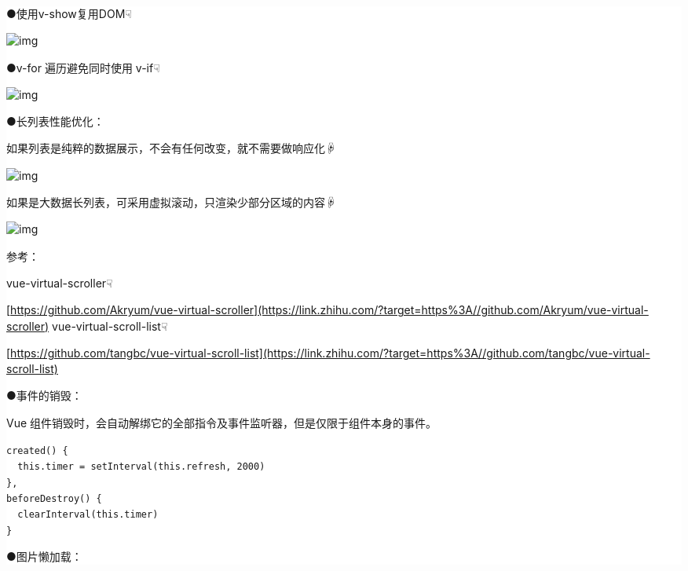 <template>

<div id="app">

<keep-alive>

<router-view/>

</keep-alive>

</div>

</template>

●使用v-show复用DOM☟

![img](https://pic1.zhimg.com/80/v2-815ec3f9e1d36433e6a00c4457cc4d42_720w.jpg)



●v-for 遍历避免同时使用 v-if☟

![img](https://pic3.zhimg.com/80/v2-4484890878bbf48fa2e1199e5f40774e_720w.jpg)



●长列表性能优化：

如果列表是纯粹的数据展示，不会有任何改变，就不需要做响应化☟

![img](https://pic3.zhimg.com/80/v2-9acd64b9c2020499032017512f7162cb_720w.jpg)

如果是大数据长列表，可采用虚拟滚动，只渲染少部分区域的内容☟

![img](https://pic1.zhimg.com/80/v2-9ae6d5d466e51b9b6341fc2385dfaec4_720w.jpg)

参考：

vue-virtual-scroller☟

[https://github.com/Akryum/vue-virtual-scroller](https://link.zhihu.com/?target=https%3A//github.com/Akryum/vue-virtual-scroller)
vue-virtual-scroll-list☟

[https://github.com/tangbc/vue-virtual-scroll-list](https://link.zhihu.com/?target=https%3A//github.com/tangbc/vue-virtual-scroll-list)

●事件的销毁：

Vue 组件销毁时，会自动解绑它的全部指令及事件监听器，但是仅限于组件本身的事件。

```text
created() {
  this.timer = setInterval(this.refresh, 2000)
},
beforeDestroy() {
  clearInterval(this.timer)
}
```

●图片懒加载：
